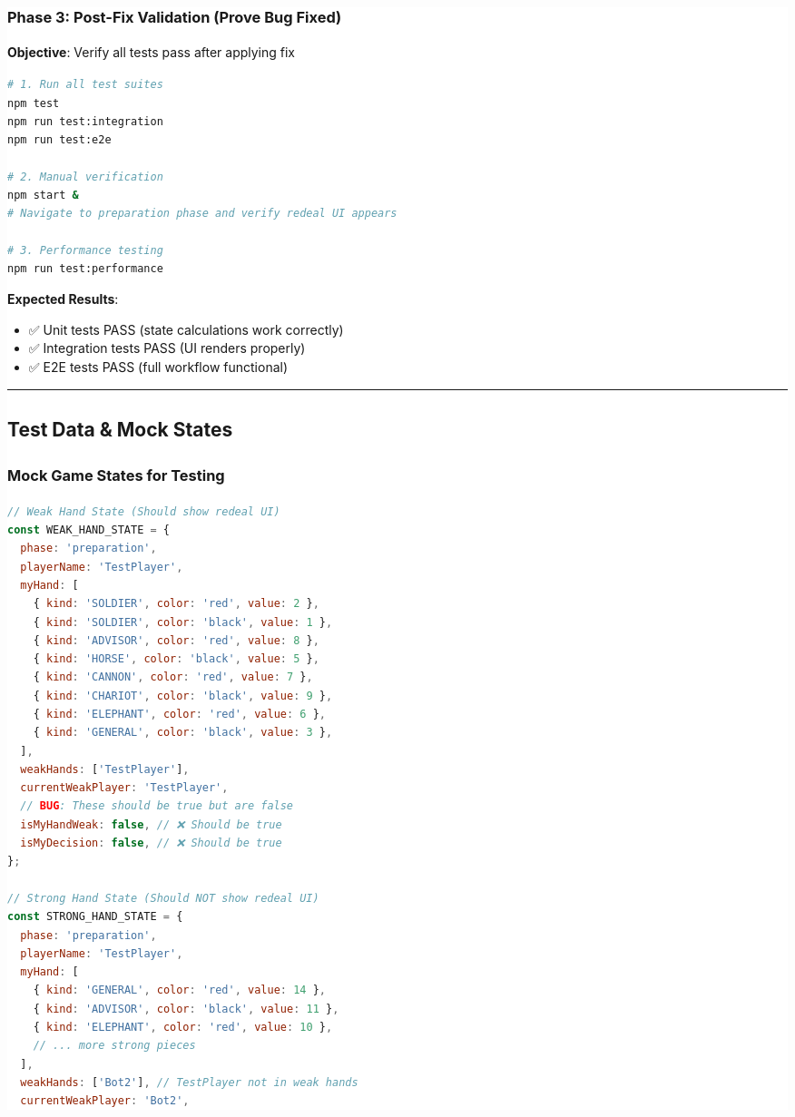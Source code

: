 ```typescript
```

### Phase 3: Post-Fix Validation (Prove Bug Fixed)
**Objective**: Verify all tests pass after applying fix

```bash
# 1. Run all test suites
npm test
npm run test:integration  
npm run test:e2e

# 2. Manual verification
npm start &
# Navigate to preparation phase and verify redeal UI appears

# 3. Performance testing
npm run test:performance
```

**Expected Results**:
- ✅ Unit tests PASS (state calculations work correctly)
- ✅ Integration tests PASS (UI renders properly)
- ✅ E2E tests PASS (full workflow functional)

---

## Test Data & Mock States

### Mock Game States for Testing

```javascript
// Weak Hand State (Should show redeal UI)
const WEAK_HAND_STATE = {
  phase: 'preparation',
  playerName: 'TestPlayer',
  myHand: [
    { kind: 'SOLDIER', color: 'red', value: 2 },
    { kind: 'SOLDIER', color: 'black', value: 1 },
    { kind: 'ADVISOR', color: 'red', value: 8 },
    { kind: 'HORSE', color: 'black', value: 5 },
    { kind: 'CANNON', color: 'red', value: 7 },
    { kind: 'CHARIOT', color: 'black', value: 9 },
    { kind: 'ELEPHANT', color: 'red', value: 6 },
    { kind: 'GENERAL', color: 'black', value: 3 },
  ],
  weakHands: ['TestPlayer'],
  currentWeakPlayer: 'TestPlayer',
  // BUG: These should be true but are false
  isMyHandWeak: false, // ❌ Should be true  
  isMyDecision: false, // ❌ Should be true
};

// Strong Hand State (Should NOT show redeal UI)
const STRONG_HAND_STATE = {
  phase: 'preparation',
  playerName: 'TestPlayer',
  myHand: [
    { kind: 'GENERAL', color: 'red', value: 14 },
    { kind: 'ADVISOR', color: 'black', value: 11 },
    { kind: 'ELEPHANT', color: 'red', value: 10 },
    // ... more strong pieces
  ],
  weakHands: ['Bot2'], // TestPlayer not in weak hands
  currentWeakPlayer: 'Bot2',
```